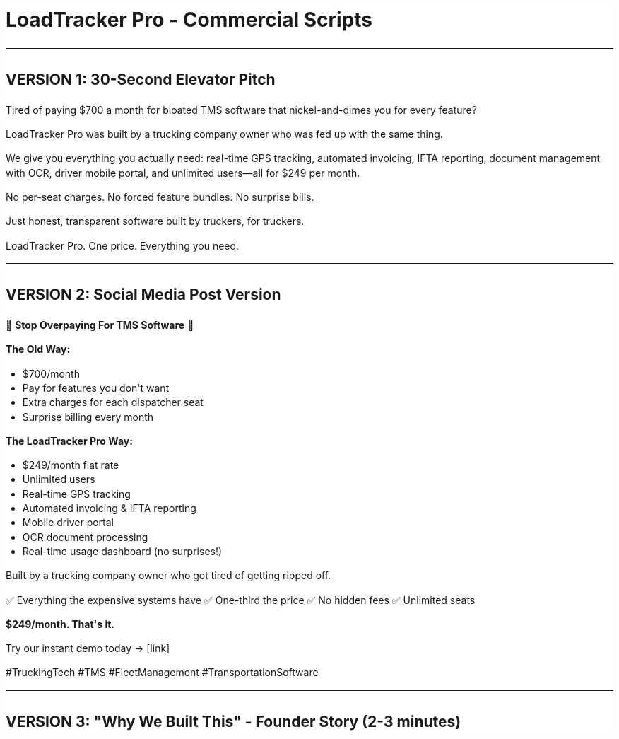 # LoadTracker Pro - Commercial Scripts

---

## VERSION 1: 30-Second Elevator Pitch

Tired of paying $700 a month for bloated TMS software that nickel-and-dimes you for every feature?

LoadTracker Pro was built by a trucking company owner who was fed up with the same thing.

We give you everything you actually need: real-time GPS tracking, automated invoicing, IFTA reporting, document management with OCR, driver mobile portal, and unlimited users—all for $249 per month.

No per-seat charges. No forced feature bundles. No surprise bills.

Just honest, transparent software built by truckers, for truckers.

LoadTracker Pro. One price. Everything you need.

---

## VERSION 2: Social Media Post Version

🚛 **Stop Overpaying For TMS Software** 🚛

**The Old Way:**
- $700/month 
- Pay for features you don't want
- Extra charges for each dispatcher seat
- Surprise billing every month

**The LoadTracker Pro Way:**
- $249/month flat rate
- Unlimited users
- Real-time GPS tracking
- Automated invoicing & IFTA reporting
- Mobile driver portal
- OCR document processing
- Real-time usage dashboard (no surprises!)

Built by a trucking company owner who got tired of getting ripped off.

✅ Everything the expensive systems have
✅ One-third the price
✅ No hidden fees
✅ Unlimited seats

**$249/month. That's it.**

Try our instant demo today → [link]

#TruckingTech #TMS #FleetManagement #TransportationSoftware

---

## VERSION 3: "Why We Built This" - Founder Story (2-3 minutes)
